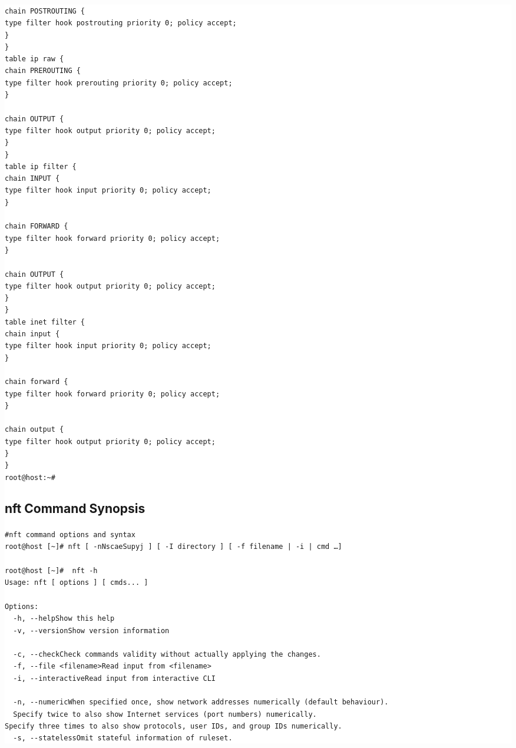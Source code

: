 ```
chain POSTROUTING {
type filter hook postrouting priority 0; policy accept;
}
}
table ip raw {
chain PREROUTING {
type filter hook prerouting priority 0; policy accept;
}

chain OUTPUT {
type filter hook output priority 0; policy accept;
}
}
table ip filter {
chain INPUT {
type filter hook input priority 0; policy accept;
}

chain FORWARD {
type filter hook forward priority 0; policy accept;
}

chain OUTPUT {
type filter hook output priority 0; policy accept;
}
}
table inet filter {
chain input {
type filter hook input priority 0; policy accept;
}

chain forward {
type filter hook forward priority 0; policy accept;
}

chain output {
type filter hook output priority 0; policy accept;
}
}
root@host:~# 
```

## nft Command Synopsis

```
#nft command options and syntax
root@host [~]# nft [ -nNscaeSupyj ] [ -I directory ] [ -f filename | -i | cmd …]

root@host [~]#  nft -h
Usage: nft [ options ] [ cmds... ]

Options:
  -h, --helpShow this help
  -v, --versionShow version information

  -c, --checkCheck commands validity without actually applying the changes.
  -f, --file <filename>Read input from <filename>
  -i, --interactiveRead input from interactive CLI

  -n, --numericWhen specified once, show network addresses numerically (default behaviour).
  Specify twice to also show Internet services (port numbers) numerically.
Specify three times to also show protocols, user IDs, and group IDs numerically.
  -s, --statelessOmit stateful information of ruleset.
```